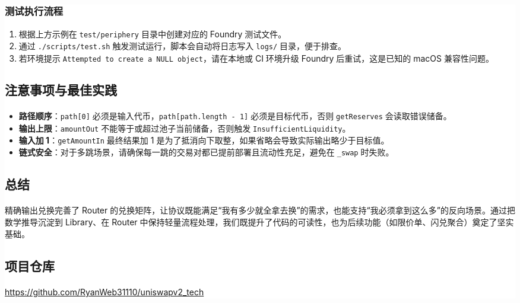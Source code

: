 ### 测试执行流程
1. 根据上方示例在 `test/periphery` 目录中创建对应的 Foundry 测试文件。
2. 通过 `./scripts/test.sh` 触发测试运行，脚本会自动将日志写入 `logs/` 目录，便于排查。
3. 若环境提示 `Attempted to create a NULL object`，请在本地或 CI 环境升级 Foundry 后重试，这是已知的 macOS 兼容性问题。

## 注意事项与最佳实践
- **路径顺序**：`path[0]` 必须是输入代币，`path[path.length - 1]` 必须是目标代币，否则 `getReserves` 会读取错误储备。
- **输出上限**：`amountOut` 不能等于或超过池子当前储备，否则触发 `InsufficientLiquidity`。
- **输入加 1**：`getAmountIn` 最终结果加 1 是为了抵消向下取整，如果省略会导致实际输出略少于目标值。
- **链式安全**：对于多跳场景，请确保每一跳的交易对都已提前部署且流动性充足，避免在 `_swap` 时失败。

## 总结
精确输出兑换完善了 Router 的兑换矩阵，让协议既能满足“我有多少就全拿去换”的需求，也能支持“我必须拿到这么多”的反向场景。通过把数学推导沉淀到 Library、在 Router 中保持轻量流程处理，我们既提升了代码的可读性，也为后续功能（如限价单、闪兑聚合）奠定了坚实基础。

## 项目仓库
https://github.com/RyanWeb31110/uniswapv2_tech


